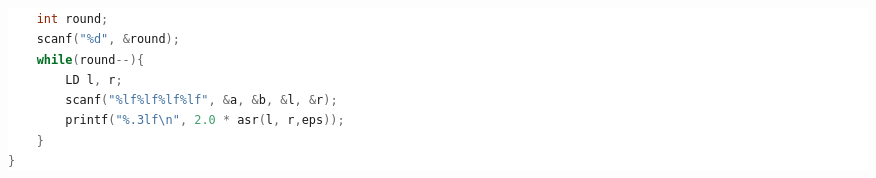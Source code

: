 ```c++
    int round;
    scanf("%d", &round);
    while(round--){
        LD l, r;
        scanf("%lf%lf%lf%lf", &a, &b, &l, &r);
        printf("%.3lf\n", 2.0 * asr(l, r,eps));
    }
}
```


